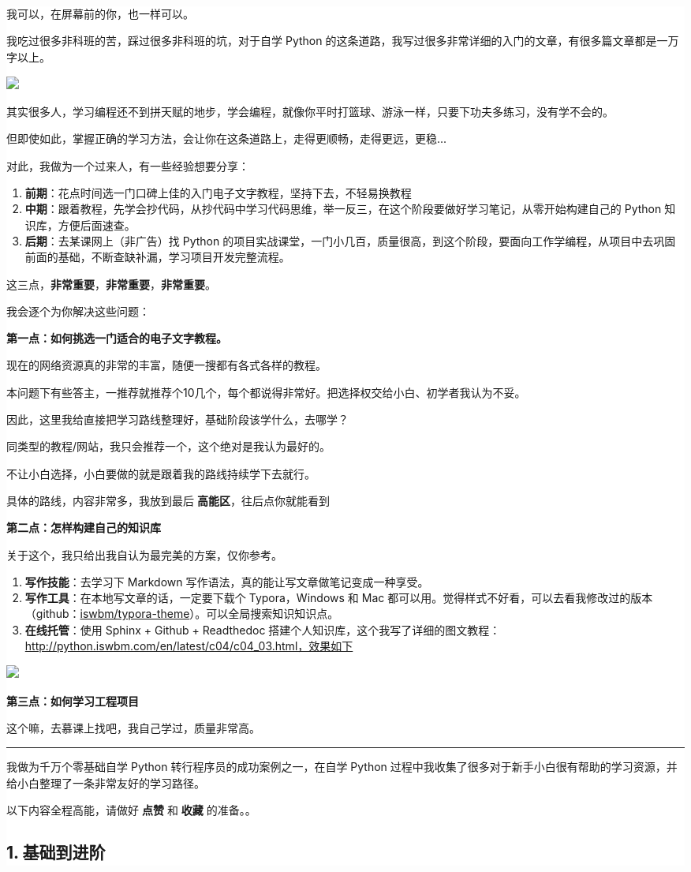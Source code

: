 我可以，在屏幕前的你，也一样可以。

我吃过很多非科班的苦，踩过很多非科班的坑，对于自学 Python 的这条道路，我写过很多非常详细的入门的文章，有很多篇文章都是一万字以上。

![](http://image.iswbm.com/image-20201128140437137.png)

其实很多人，学习编程还不到拼天赋的地步，学会编程，就像你平时打篮球、游泳一样，只要下功夫多练习，没有学不会的。

但即使如此，掌握正确的学习方法，会让你在这条道路上，走得更顺畅，走得更远，更稳...

对此，我做为一个过来人，有一些经验想要分享：

1. **前期**：花点时间选一门口碑上佳的入门电子文字教程，坚持下去，不轻易换教程
2. **中期**：跟着教程，先学会抄代码，从抄代码中学习代码思维，举一反三，在这个阶段要做好学习笔记，从零开始构建自己的 Python 知识库，方便后面速查。
3. **后期**：去某课网上（非广告）找 Python 的项目实战课堂，一门小几百，质量很高，到这个阶段，要面向工作学编程，从项目中去巩固前面的基础，不断查缺补漏，学习项目开发完整流程。

这三点，**非常重要**，**非常重要**，**非常重要**。

我会逐个为你解决这些问题：

**第一点：如何挑选一门适合的电子文字教程。**

现在的网络资源真的非常的丰富，随便一搜都有各式各样的教程。

本问题下有些答主，一推荐就推荐个10几个，每个都说得非常好。把选择权交给小白、初学者我认为不妥。

因此，这里我给直接把学习路线整理好，基础阶段该学什么，去哪学？

同类型的教程/网站，我只会推荐一个，这个绝对是我认为最好的。

不让小白选择，小白要做的就是跟着我的路线持续学下去就行。

具体的路线，内容非常多，我放到最后 **高能区**，往后点你就能看到

**第二点：怎样构建自己的知识库**

关于这个，我只给出我自认为最完美的方案，仅你参考。

1. **写作技能**：去学习下 Markdown 写作语法，真的能让写文章做笔记变成一种享受。
2. **写作工具**：在本地写文章的话，一定要下载个 Typora，Windows 和 Mac 都可以用。觉得样式不好看，可以去看我修改过的版本（github：[iswbm/typora-theme](https://github.com/iswbm/typora-theme)）。可以全局搜索知识知识点。
3. **在线托管**：使用 Sphinx + Github + Readthedoc 搭建个人知识库，这个我写了详细的图文教程：http://python.iswbm.com/en/latest/c04/c04_03.html，效果如下

![](http://image.iswbm.com/image-20201128163609959.png)



**第三点：如何学习工程项目**

这个嘛，去慕课上找吧，我自己学过，质量非常高。



---



我做为千万个零基础自学 Python 转行程序员的成功案例之一，在自学 Python 过程中我收集了很多对于新手小白很有帮助的学习资源，并给小白整理了一条非常友好的学习路径。

以下内容全程高能，请做好 **点赞** 和 **收藏** 的准备。。

## 1. 基础到进阶
